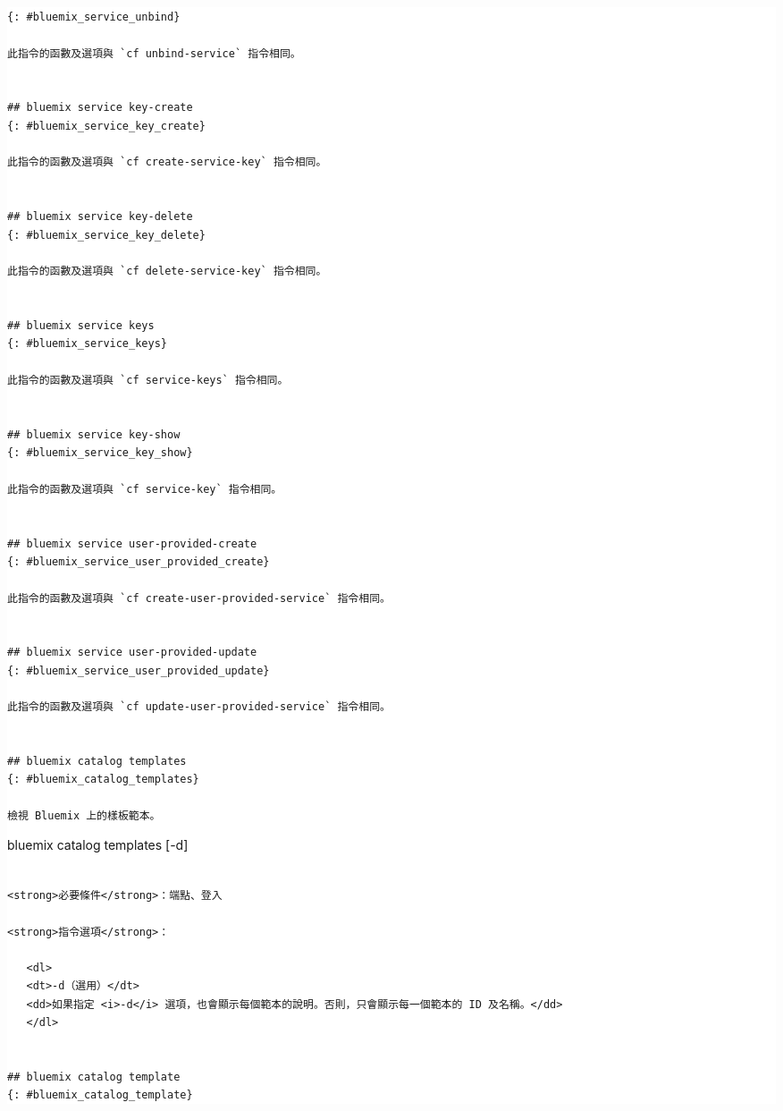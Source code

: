 ```
{: #bluemix_service_unbind}

此指令的函數及選項與 `cf unbind-service` 指令相同。


## bluemix service key-create
{: #bluemix_service_key_create}

此指令的函數及選項與 `cf create-service-key` 指令相同。


## bluemix service key-delete
{: #bluemix_service_key_delete}

此指令的函數及選項與 `cf delete-service-key` 指令相同。


## bluemix service keys
{: #bluemix_service_keys}

此指令的函數及選項與 `cf service-keys` 指令相同。


## bluemix service key-show
{: #bluemix_service_key_show}

此指令的函數及選項與 `cf service-key` 指令相同。


## bluemix service user-provided-create
{: #bluemix_service_user_provided_create}

此指令的函數及選項與 `cf create-user-provided-service` 指令相同。


## bluemix service user-provided-update
{: #bluemix_service_user_provided_update}

此指令的函數及選項與 `cf update-user-provided-service` 指令相同。


## bluemix catalog templates
{: #bluemix_catalog_templates}

檢視 Bluemix 上的樣板範本。

```
bluemix catalog templates [-d]
```

<strong>必要條件</strong>：端點、登入

<strong>指令選項</strong>：

   <dl>
   <dt>-d（選用）</dt>
   <dd>如果指定 <i>-d</i> 選項，也會顯示每個範本的說明。否則，只會顯示每一個範本的 ID 及名稱。</dd>
   </dl>


## bluemix catalog template
{: #bluemix_catalog_template}

```